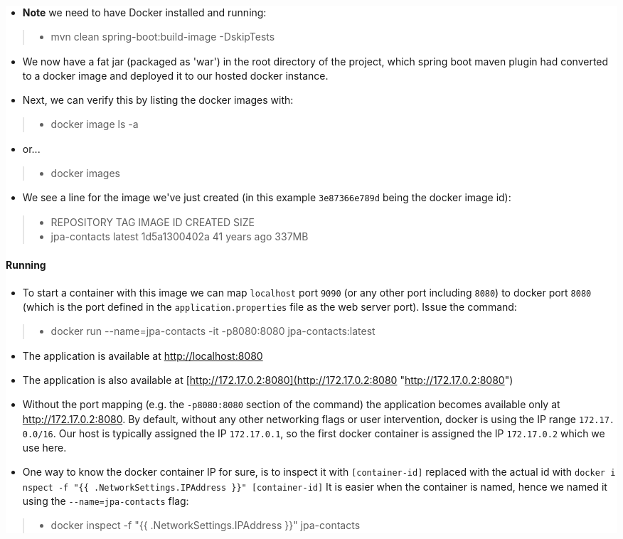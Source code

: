 
* **Note** we need to have Docker installed and running:

>    * mvn clean spring-boot:build-image -DskipTests

* We now have a fat jar (packaged as 'war') in the root directory of the
project, which spring boot maven plugin had converted to a docker image and
deployed it to our hosted docker instance.


* Next, we can verify this by listing the docker images with:


>    * docker image ls -a


* or...


>    * docker images


* We see a line for the image we've just created (in this example `3e87366e789d`
being the docker image id):

>    * REPOSITORY     TAG    IMAGE ID     CREATED      SIZE
>    * jpa-contacts   latest 1d5a1300402a 41 years ago 337MB


#### Running


* To start a container with this image we can map `localhost` port `9090` (or
any other port including `8080`) to docker port `8080` (which is the port defined
in the `application.properties` file as the web server port). Issue the command:


>    * docker run --name=jpa-contacts -it -p8080:8080 jpa-contacts:latest


* The application is available at
[http://localhost:8080](http://localhost:8080 "http://localhost:8080")


* The application is also available at
[http://172.17.0.2:8080](http://172.17.0.2:8080 "http://172.17.0.2:8080")


* Without the port mapping (e.g. the `-p8080:8080` section of the command) the
application becomes available only at <http://172.17.0.2:8080>. By default,
without any other networking flags or user intervention, docker is using the IP
range `172.17.0.0/16`. Our host is typically assigned the IP `172.17.0.1`, so the
first docker container is assigned the IP `172.17.0.2` which we use here.


* One way to know the docker container IP for sure, is to inspect it with
`[container-id]` replaced with the actual id with `docker inspect -f "{{ .NetworkSettings.IPAddress }}" [container-id]`
It is easier when the container is named, hence we named it using the
`--name=jpa-contacts` flag:


>    * docker inspect -f "{{ .NetworkSettings.IPAddress }}" jpa-contacts

